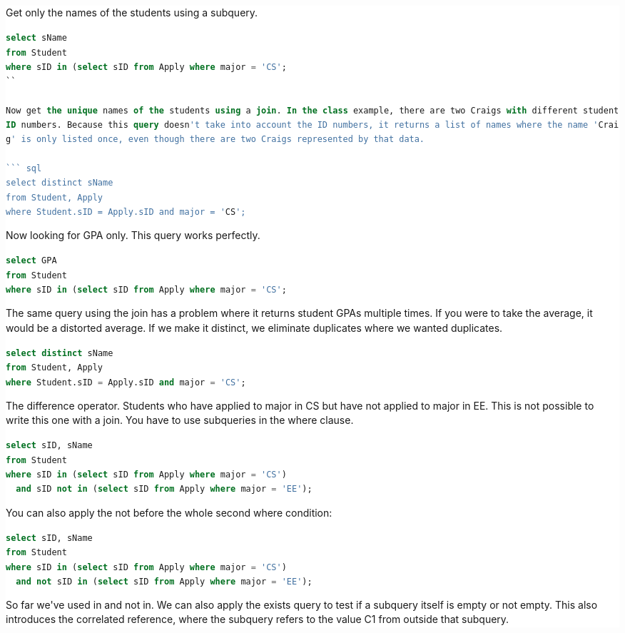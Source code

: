 Get only the names of the students using a subquery.

``` sql
select sName
from Student
where sID in (select sID from Apply where major = 'CS';
``

Now get the unique names of the students using a join. In the class example, there are two Craigs with different student ID numbers. Because this query doesn't take into account the ID numbers, it returns a list of names where the name 'Craig' is only listed once, even though there are two Craigs represented by that data. 

``` sql
select distinct sName
from Student, Apply
where Student.sID = Apply.sID and major = 'CS';
```

Now looking for GPA only. This query works perfectly.

``` sql
select GPA
from Student
where sID in (select sID from Apply where major = 'CS';
```

The same query using the join has a problem where it returns student GPAs multiple times. If you were to take the average, it would be a distorted average. If we make it distinct, we eliminate duplicates where we wanted duplicates. 

``` sql
select distinct sName
from Student, Apply
where Student.sID = Apply.sID and major = 'CS';
```

The difference operator. Students who have applied to major in CS but have not applied to major in EE. This is not possible to write this one with a join. You have to use subqueries in the where clause.

``` sql
select sID, sName
from Student
where sID in (select sID from Apply where major = 'CS')
  and sID not in (select sID from Apply where major = 'EE');
```

You can also apply the not before the whole second where condition:

``` sql
select sID, sName
from Student
where sID in (select sID from Apply where major = 'CS')
  and not sID in (select sID from Apply where major = 'EE');
```

So far we've used in and not in. We can also apply the exists query to test if a subquery itself is empty or not empty. This also introduces the correlated reference, where the subquery refers to the value C1 from outside that subquery.
